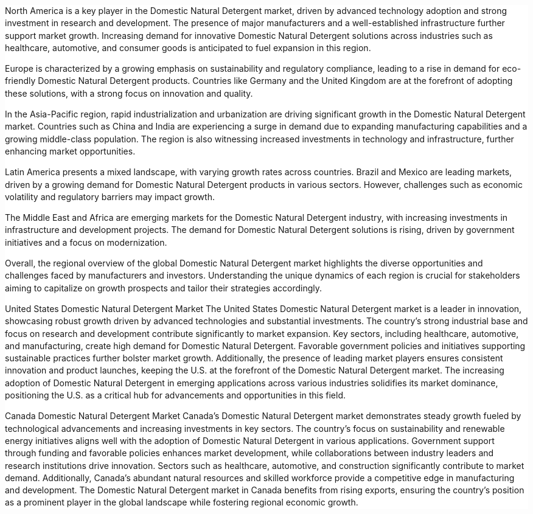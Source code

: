 North America is a key player in the Domestic Natural Detergent market, driven by advanced technology adoption and strong investment in research and development. The presence of major manufacturers and a well-established infrastructure further support market growth. Increasing demand for innovative Domestic Natural Detergent solutions across industries such as healthcare, automotive, and consumer goods is anticipated to fuel expansion in this region.

Europe is characterized by a growing emphasis on sustainability and regulatory compliance, leading to a rise in demand for eco-friendly Domestic Natural Detergent products. Countries like Germany and the United Kingdom are at the forefront of adopting these solutions, with a strong focus on innovation and quality.

In the Asia-Pacific region, rapid industrialization and urbanization are driving significant growth in the Domestic Natural Detergent market. Countries such as China and India are experiencing a surge in demand due to expanding manufacturing capabilities and a growing middle-class population. The region is also witnessing increased investments in technology and infrastructure, further enhancing market opportunities.

Latin America presents a mixed landscape, with varying growth rates across countries. Brazil and Mexico are leading markets, driven by a growing demand for Domestic Natural Detergent products in various sectors. However, challenges such as economic volatility and regulatory barriers may impact growth.

The Middle East and Africa are emerging markets for the Domestic Natural Detergent industry, with increasing investments in infrastructure and development projects. The demand for Domestic Natural Detergent solutions is rising, driven by government initiatives and a focus on modernization.

Overall, the regional overview of the global Domestic Natural Detergent market highlights the diverse opportunities and challenges faced by manufacturers and investors. Understanding the unique dynamics of each region is crucial for stakeholders aiming to capitalize on growth prospects and tailor their strategies accordingly.

United States Domestic Natural Detergent Market
The United States Domestic Natural Detergent market is a leader in innovation, showcasing robust growth driven by advanced technologies and substantial investments. The country’s strong industrial base and focus on research and development contribute significantly to market expansion. Key sectors, including healthcare, automotive, and manufacturing, create high demand for Domestic Natural Detergent. Favorable government policies and initiatives supporting sustainable practices further bolster market growth. Additionally, the presence of leading market players ensures consistent innovation and product launches, keeping the U.S. at the forefront of the Domestic Natural Detergent market. The increasing adoption of Domestic Natural Detergent in emerging applications across various industries solidifies its market dominance, positioning the U.S. as a critical hub for advancements and opportunities in this field.

Canada Domestic Natural Detergent Market
Canada’s Domestic Natural Detergent market demonstrates steady growth fueled by technological advancements and increasing investments in key sectors. The country’s focus on sustainability and renewable energy initiatives aligns well with the adoption of Domestic Natural Detergent in various applications. Government support through funding and favorable policies enhances market development, while collaborations between industry leaders and research institutions drive innovation. Sectors such as healthcare, automotive, and construction significantly contribute to market demand. Additionally, Canada’s abundant natural resources and skilled workforce provide a competitive edge in manufacturing and development. The Domestic Natural Detergent market in Canada benefits from rising exports, ensuring the country’s position as a prominent player in the global landscape while fostering regional economic growth.
